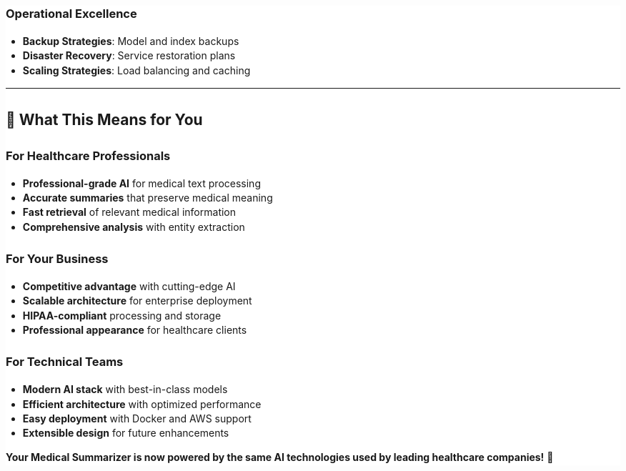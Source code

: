 ### **Operational Excellence**
- **Backup Strategies**: Model and index backups
- **Disaster Recovery**: Service restoration plans
- **Scaling Strategies**: Load balancing and caching

---

## 🎉 **What This Means for You**

### **For Healthcare Professionals**
- **Professional-grade AI** for medical text processing
- **Accurate summaries** that preserve medical meaning
- **Fast retrieval** of relevant medical information
- **Comprehensive analysis** with entity extraction

### **For Your Business**
- **Competitive advantage** with cutting-edge AI
- **Scalable architecture** for enterprise deployment
- **HIPAA-compliant** processing and storage
- **Professional appearance** for healthcare clients

### **For Technical Teams**
- **Modern AI stack** with best-in-class models
- **Efficient architecture** with optimized performance
- **Easy deployment** with Docker and AWS support
- **Extensible design** for future enhancements

**Your Medical Summarizer is now powered by the same AI technologies used by leading healthcare companies!** 🚀 